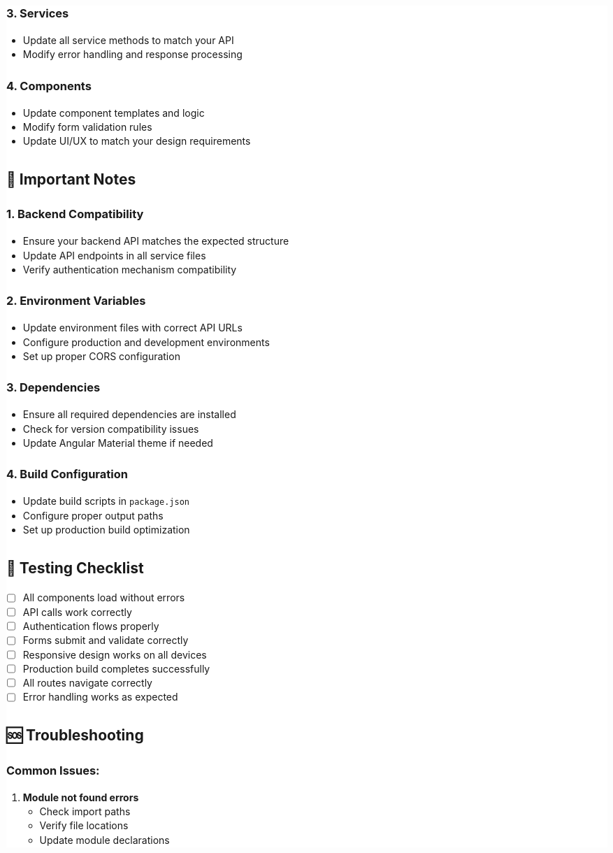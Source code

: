 ### 3. Services
- Update all service methods to match your API
- Modify error handling and response processing

### 4. Components
- Update component templates and logic
- Modify form validation rules
- Update UI/UX to match your design requirements

## 🚨 Important Notes

### 1. Backend Compatibility
- Ensure your backend API matches the expected structure
- Update API endpoints in all service files
- Verify authentication mechanism compatibility

### 2. Environment Variables
- Update environment files with correct API URLs
- Configure production and development environments
- Set up proper CORS configuration

### 3. Dependencies
- Ensure all required dependencies are installed
- Check for version compatibility issues
- Update Angular Material theme if needed

### 4. Build Configuration
- Update build scripts in `package.json`
- Configure proper output paths
- Set up production build optimization

## 📝 Testing Checklist

- [ ] All components load without errors
- [ ] API calls work correctly
- [ ] Authentication flows properly
- [ ] Forms submit and validate correctly
- [ ] Responsive design works on all devices
- [ ] Production build completes successfully
- [ ] All routes navigate correctly
- [ ] Error handling works as expected

## 🆘 Troubleshooting

### Common Issues:

1. **Module not found errors**
   - Check import paths
   - Verify file locations
   - Update module declarations
